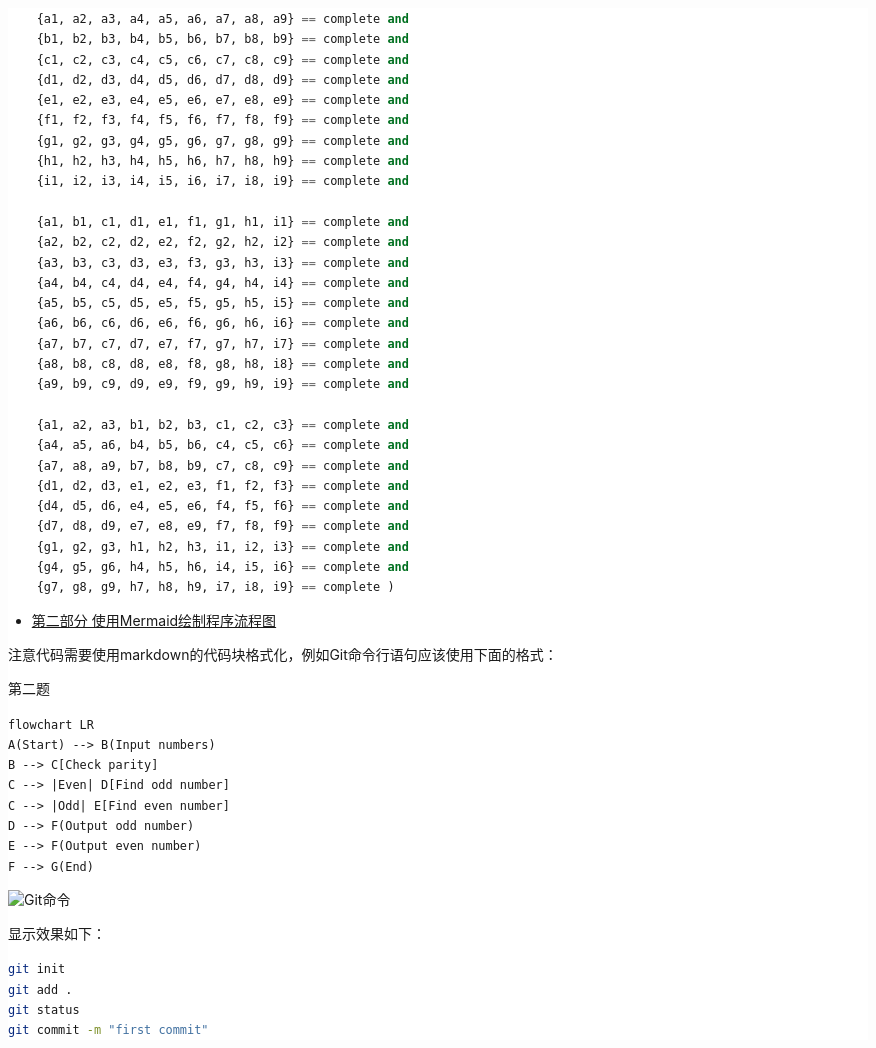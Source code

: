 ```python
    {a1, a2, a3, a4, a5, a6, a7, a8, a9} == complete and
    {b1, b2, b3, b4, b5, b6, b7, b8, b9} == complete and
    {c1, c2, c3, c4, c5, c6, c7, c8, c9} == complete and
    {d1, d2, d3, d4, d5, d6, d7, d8, d9} == complete and
    {e1, e2, e3, e4, e5, e6, e7, e8, e9} == complete and
    {f1, f2, f3, f4, f5, f6, f7, f8, f9} == complete and
    {g1, g2, g3, g4, g5, g6, g7, g8, g9} == complete and
    {h1, h2, h3, h4, h5, h6, h7, h8, h9} == complete and
    {i1, i2, i3, i4, i5, i6, i7, i8, i9} == complete and

    {a1, b1, c1, d1, e1, f1, g1, h1, i1} == complete and
    {a2, b2, c2, d2, e2, f2, g2, h2, i2} == complete and
    {a3, b3, c3, d3, e3, f3, g3, h3, i3} == complete and
    {a4, b4, c4, d4, e4, f4, g4, h4, i4} == complete and
    {a5, b5, c5, d5, e5, f5, g5, h5, i5} == complete and
    {a6, b6, c6, d6, e6, f6, g6, h6, i6} == complete and
    {a7, b7, c7, d7, e7, f7, g7, h7, i7} == complete and
    {a8, b8, c8, d8, e8, f8, g8, h8, i8} == complete and
    {a9, b9, c9, d9, e9, f9, g9, h9, i9} == complete and

    {a1, a2, a3, b1, b2, b3, c1, c2, c3} == complete and
    {a4, a5, a6, b4, b5, b6, c4, c5, c6} == complete and
    {a7, a8, a9, b7, b8, b9, c7, c8, c9} == complete and
    {d1, d2, d3, e1, e2, e3, f1, f2, f3} == complete and
    {d4, d5, d6, e4, e5, e6, f4, f5, f6} == complete and
    {d7, d8, d9, e7, e8, e9, f7, f8, f9} == complete and
    {g1, g2, g3, h1, h2, h3, i1, i2, i3} == complete and
    {g4, g5, g6, h4, h5, h6, i4, i5, i6} == complete and
    {g7, g8, g9, h7, h8, h9, i7, i8, i9} == complete )
```

- [第二部分 使用Mermaid绘制程序流程图](#第二部分)

注意代码需要使用markdown的代码块格式化，例如Git命令行语句应该使用下面的格式：

第二题

```mermaid
flowchart LR
A(Start) --> B(Input numbers)
B --> C[Check parity]
C --> |Even| D[Find odd number]
C --> |Odd| E[Find even number]
D --> F(Output odd number)
E --> F(Output even number)
F --> G(End)
```

![Git命令](/Experiments/img/2023-07-26-22-48.png)

显示效果如下：

```bash
git init
git add .
git status
git commit -m "first commit"
```
